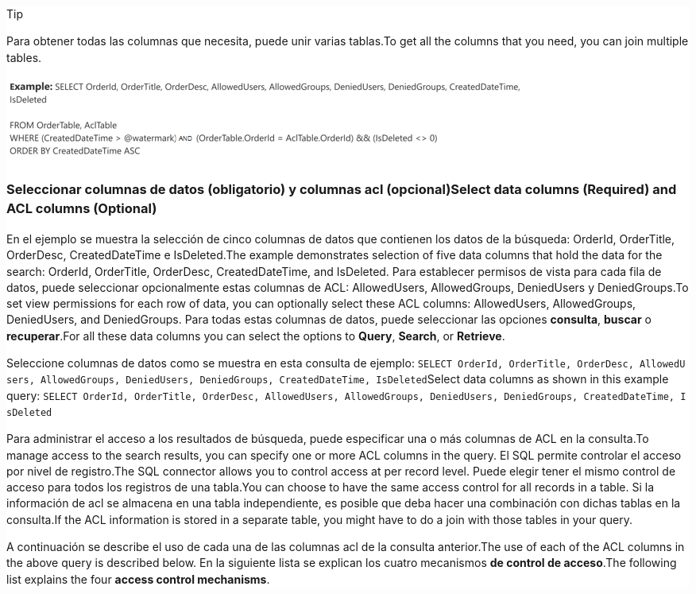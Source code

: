 > [!Tip]
> <span data-ttu-id="94310-133">Para obtener todas las columnas que necesita, puede unir varias tablas.</span><span class="sxs-lookup"><span data-stu-id="94310-133">To get all the columns that you need, you can join multiple tables.</span></span>

![Script que muestra OrderTable y AclTable con propiedades de ejemplo](media/MSSQL-fullcrawl.png)

### <a name="select-data-columns-required-and-acl-columns-optional"></a><span data-ttu-id="94310-135">Seleccionar columnas de datos (obligatorio) y columnas acl (opcional)</span><span class="sxs-lookup"><span data-stu-id="94310-135">Select data columns (Required) and ACL columns (Optional)</span></span>

<span data-ttu-id="94310-136">En el ejemplo se muestra la selección de cinco columnas de datos que contienen los datos de la búsqueda: OrderId, OrderTitle, OrderDesc, CreatedDateTime e IsDeleted.</span><span class="sxs-lookup"><span data-stu-id="94310-136">The example demonstrates selection of five data columns that hold the data for the search: OrderId, OrderTitle, OrderDesc, CreatedDateTime, and IsDeleted.</span></span> <span data-ttu-id="94310-137">Para establecer permisos de vista para cada fila de datos, puede seleccionar opcionalmente estas columnas de ACL: AllowedUsers, AllowedGroups, DeniedUsers y DeniedGroups.</span><span class="sxs-lookup"><span data-stu-id="94310-137">To set view permissions for each row of data, you can optionally select these ACL columns: AllowedUsers, AllowedGroups, DeniedUsers, and DeniedGroups.</span></span> <span data-ttu-id="94310-138">Para todas estas columnas de datos, puede seleccionar las opciones **consulta**, **buscar** o **recuperar**.</span><span class="sxs-lookup"><span data-stu-id="94310-138">For all these data columns you can select the options to **Query**, **Search**, or **Retrieve**.</span></span>

<span data-ttu-id="94310-139">Seleccione columnas de datos como se muestra en esta consulta de ejemplo: `SELECT OrderId, OrderTitle, OrderDesc, AllowedUsers, AllowedGroups, DeniedUsers, DeniedGroups, CreatedDateTime, IsDeleted`</span><span class="sxs-lookup"><span data-stu-id="94310-139">Select data columns as shown in this example query: `SELECT OrderId, OrderTitle, OrderDesc, AllowedUsers, AllowedGroups, DeniedUsers, DeniedGroups, CreatedDateTime, IsDeleted`</span></span>

<span data-ttu-id="94310-140">Para administrar el acceso a los resultados de búsqueda, puede especificar una o más columnas de ACL en la consulta.</span><span class="sxs-lookup"><span data-stu-id="94310-140">To manage access to the search results, you can specify one or more ACL columns in the query.</span></span> <span data-ttu-id="94310-141">El SQL permite controlar el acceso por nivel de registro.</span><span class="sxs-lookup"><span data-stu-id="94310-141">The SQL connector allows you to control access at per record level.</span></span> <span data-ttu-id="94310-142">Puede elegir tener el mismo control de acceso para todos los registros de una tabla.</span><span class="sxs-lookup"><span data-stu-id="94310-142">You can choose to have the same access control for all records in a table.</span></span> <span data-ttu-id="94310-143">Si la información de acl se almacena en una tabla independiente, es posible que deba hacer una combinación con dichas tablas en la consulta.</span><span class="sxs-lookup"><span data-stu-id="94310-143">If the ACL information is stored in a separate table, you might have to do a join with those tables in your query.</span></span>

<span data-ttu-id="94310-144">A continuación se describe el uso de cada una de las columnas acl de la consulta anterior.</span><span class="sxs-lookup"><span data-stu-id="94310-144">The use of each of the ACL columns in the above query is described below.</span></span> <span data-ttu-id="94310-145">En la siguiente lista se explican los cuatro mecanismos **de control de acceso**.</span><span class="sxs-lookup"><span data-stu-id="94310-145">The following list explains the four **access control mechanisms**.</span></span>
